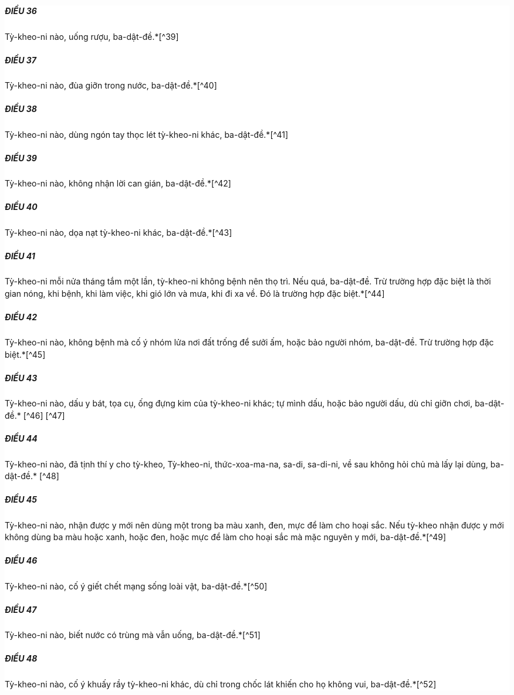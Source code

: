 ##### ĐIỀU 36

Tỳ-kheo-ni nào, uống rượu, ba-dật-đề.\*[^39]  

##### ĐIỀU 37

Tỳ-kheo-ni nào, đùa giỡn trong nước, ba-dật-đề.\*[^40]  

##### ĐIỀU 38

Tỳ-kheo-ni nào, dùng ngón tay thọc lét tỳ-kheo-ni khác, ba-dật-đề.\*[^41]  

##### ĐIỀU 39

Tỳ-kheo-ni nào, không nhận lời can gián, ba-dật-đề.\*[^42]  

##### ĐIỀU 40

Tỳ-kheo-ni nào, dọa nạt tỳ-kheo-ni khác, ba-dật-đề.\*[^43]  

##### ĐIỀU 41

Tỳ-kheo-ni mỗi nửa tháng tắm một lần, tỳ-kheo-ni không bệnh nên thọ trì. Nếu quá, ba-dật-đề. Trừ trường hợp đặc biệt là thời gian nóng, khi bệnh, khi làm việc, khi gió lớn và mưa, khi đi xa về. Đó là trường hợp đặc biệt.\*[^44]  

##### ĐIỀU 42

Tỳ-kheo-ni nào, không bệnh mà cố ý nhóm lửa nơi đất trống để sưởi ấm, hoặc bảo người nhóm, ba-dật-đề. Trừ trường hợp đặc biệt.\*[^45]  

##### ĐIỀU 43

Tỳ-kheo-ni nào, dấu y bát, tọa cụ, ống đựng kim của tỳ-kheo-ni khác; tự mình dấu, hoặc bảo người dấu, dù chỉ giỡn chơi, ba-dật-đề.\* [^46] [^47]  

##### ĐIỀU 44

Tỳ-kheo-ni nào, đã tịnh thí y cho tỳ-kheo, Tỳ-kheo-ni, thức-xoa-ma-na, sa-di, sa-di-ni, về sau không hỏi chủ mà lấy lại dùng, ba-dật-đề.\* [^48]  

##### ĐIỀU 45

Tỳ-kheo-ni nào, nhận được y mới nên dùng một trong ba màu xanh, đen, mực để làm cho hoại sắc. Nếu tỳ-kheo nhận được y mới không dùng ba màu hoặc xanh, hoặc đen, hoặc mực để làm cho hoại sắc mà mặc nguyên y mới, ba-dật-đề.\*[^49]  

##### ĐIỀU 46

Tỳ-kheo-ni nào, cố ý giết chết mạng sống loài vật, ba-dật-đề.\*[^50]  

##### ĐIỀU 47

Tỳ-kheo-ni nào, biết nước có trùng mà vẫn uống, ba-dật-đề.\*[^51]  

##### ĐIỀU 48

Tỳ-kheo-ni nào, cố ý khuấy rầy tỳ-kheo-ni khác, dù chỉ trong chốc lát khiến cho họ không vui, ba-dật-đề.\*[^52]  
